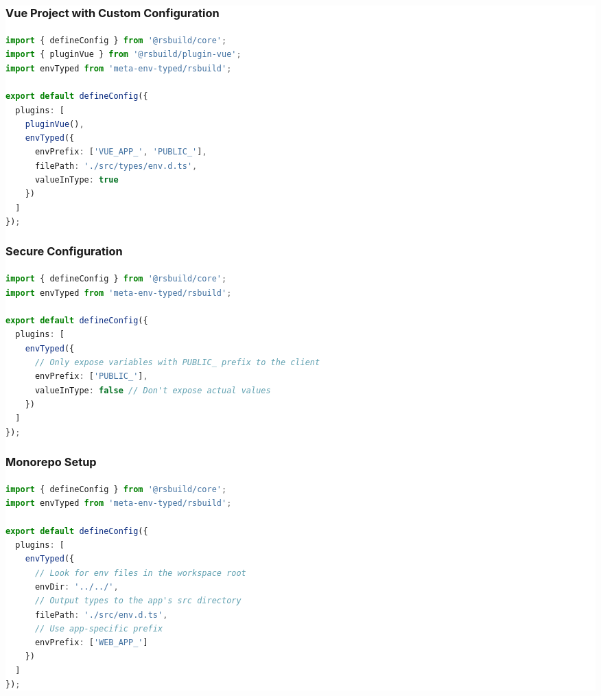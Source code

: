 ### Vue Project with Custom Configuration

```typescript title="rsbuild.config.ts"
import { defineConfig } from '@rsbuild/core';
import { pluginVue } from '@rsbuild/plugin-vue';
import envTyped from 'meta-env-typed/rsbuild';

export default defineConfig({
  plugins: [
    pluginVue(),
    envTyped({
      envPrefix: ['VUE_APP_', 'PUBLIC_'],
      filePath: './src/types/env.d.ts',
      valueInType: true
    })
  ]
});
```

### Secure Configuration

```typescript title="rsbuild.config.ts"
import { defineConfig } from '@rsbuild/core';
import envTyped from 'meta-env-typed/rsbuild';

export default defineConfig({
  plugins: [
    envTyped({
      // Only expose variables with PUBLIC_ prefix to the client
      envPrefix: ['PUBLIC_'],
      valueInType: false // Don't expose actual values
    })
  ]
});
```

### Monorepo Setup

```typescript title="apps/web/rsbuild.config.ts"
import { defineConfig } from '@rsbuild/core';
import envTyped from 'meta-env-typed/rsbuild';

export default defineConfig({
  plugins: [
    envTyped({
      // Look for env files in the workspace root
      envDir: '../../',
      // Output types to the app's src directory
      filePath: './src/env.d.ts',
      // Use app-specific prefix
      envPrefix: ['WEB_APP_']
    })
  ]
});
```
